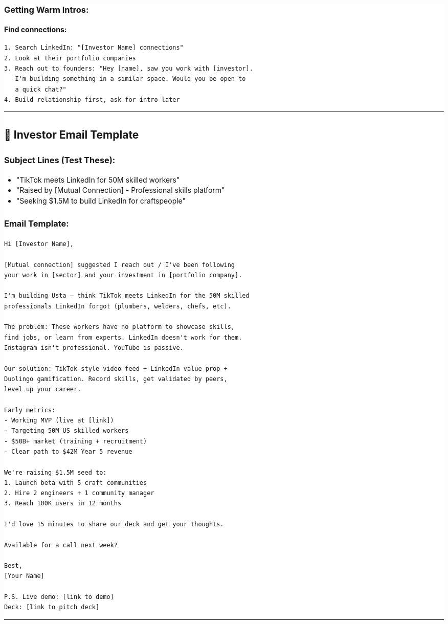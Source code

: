 ### **Getting Warm Intros:**

**Find connections:**
```
1. Search LinkedIn: "[Investor Name] connections"
2. Look at their portfolio companies
3. Reach out to founders: "Hey [name], saw you work with [investor]. 
   I'm building something in a similar space. Would you be open to 
   a quick chat?"
4. Build relationship first, ask for intro later
```

---

## 📝 Investor Email Template

### **Subject Lines (Test These):**
- "TikTok meets LinkedIn for 50M skilled workers"
- "Raised by [Mutual Connection] - Professional skills platform"
- "Seeking $1.5M to build LinkedIn for craftspeople"

### **Email Template:**

```
Hi [Investor Name],

[Mutual connection] suggested I reach out / I've been following 
your work in [sector] and your investment in [portfolio company].

I'm building Usta — think TikTok meets LinkedIn for the 50M skilled 
professionals LinkedIn forgot (plumbers, welders, chefs, etc).

The problem: These workers have no platform to showcase skills, 
find jobs, or learn from experts. LinkedIn doesn't work for them. 
Instagram isn't professional. YouTube is passive.

Our solution: TikTok-style video feed + LinkedIn value prop + 
Duolingo gamification. Record skills, get validated by peers, 
level up your career.

Early metrics:
- Working MVP (live at [link])
- Targeting 50M US skilled workers
- $50B+ market (training + recruitment)
- Clear path to $42M Year 5 revenue

We're raising $1.5M seed to:
1. Launch beta with 5 craft communities
2. Hire 2 engineers + 1 community manager  
3. Reach 100K users in 12 months

I'd love 15 minutes to share our deck and get your thoughts.

Available for a call next week?

Best,
[Your Name]

P.S. Live demo: [link to demo]
Deck: [link to pitch deck]
```

---